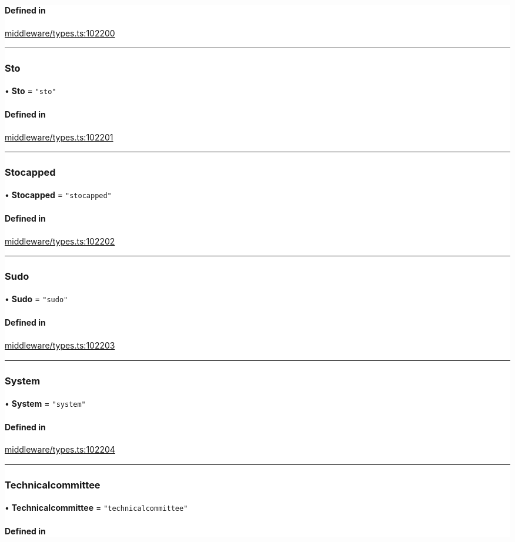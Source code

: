 #### Defined in

[middleware/types.ts:102200](https://github.com/PolymeshAssociation/polymesh-sdk/blob/f8a937f04/src/middleware/types.ts#L102200)

___

### Sto

• **Sto** = ``"sto"``

#### Defined in

[middleware/types.ts:102201](https://github.com/PolymeshAssociation/polymesh-sdk/blob/f8a937f04/src/middleware/types.ts#L102201)

___

### Stocapped

• **Stocapped** = ``"stocapped"``

#### Defined in

[middleware/types.ts:102202](https://github.com/PolymeshAssociation/polymesh-sdk/blob/f8a937f04/src/middleware/types.ts#L102202)

___

### Sudo

• **Sudo** = ``"sudo"``

#### Defined in

[middleware/types.ts:102203](https://github.com/PolymeshAssociation/polymesh-sdk/blob/f8a937f04/src/middleware/types.ts#L102203)

___

### System

• **System** = ``"system"``

#### Defined in

[middleware/types.ts:102204](https://github.com/PolymeshAssociation/polymesh-sdk/blob/f8a937f04/src/middleware/types.ts#L102204)

___

### Technicalcommittee

• **Technicalcommittee** = ``"technicalcommittee"``

#### Defined in
